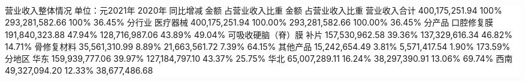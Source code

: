 营业收入整体情况
单位：元2021年
2020年
同比增减
金额
占营业收入比重
金额
占营业收入比重
营业收入合计
400,175,251.94
100%
293,281,582.66
100%
36.45%
分行业
医疗器械
400,175,251.94
100.00%
293,281,582.66
100.00%
36.45%
分产品
口腔修复膜
191,840,323.88
47.94%
128,716,987.06
43.89%
49.04%
可吸收硬脑（脊）膜
补片
157,530,962.58
39.36%
137,329,616.34
46.82%
14.71%
骨修复材料
35,561,310.99
8.89%
21,663,561.72
7.39%
64.15%
其他产品
15,242,654.49
3.81%
5,571,417.54
1.90%
173.59%
分地区
华东
159,939,777.06
39.97%
127,184,797.10
43.37%
25.75%
华北
65,007,289.11
16.24%
38,297,390.91
13.06%
69.74%
西南
49,327,094.20
12.33%
38,677,486.68